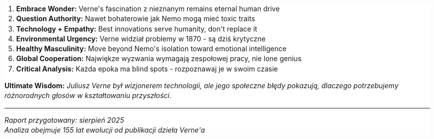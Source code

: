 1. **Embrace Wonder:** Verne's fascination z nieznanym remains eternal human drive
2. **Question Authority:** Nawet bohaterowie jak Nemo mogą mieć toxic traits  
3. **Technology + Empathy:** Best innovations serve humanity, don't replace it
4. **Environmental Urgency:** Verne widział problemy w 1870 - są dziś krytyczne
5. **Healthy Masculinity:** Move beyond Nemo's isolation toward emotional intelligence
6. **Global Cooperation:** Najwiękze wyzwania wymagają zespołowej pracy, nie lone genius
7. **Critical Analysis:** Każda epoka ma blind spots - rozpoznawaj je w swoim czasie

**Ultimate Wisdom:** *Juliusz Verne był wizjonerem technologii, ale jego społeczne błędy pokazują, dlaczego potrzebujemy różnorodnych głosów w kształtowaniu przyszłości.*

---

*Raport przygotowany: sierpień 2025  
Analiza obejmuje 155 lat ewolucji od publikacji dzieła Verne'a*